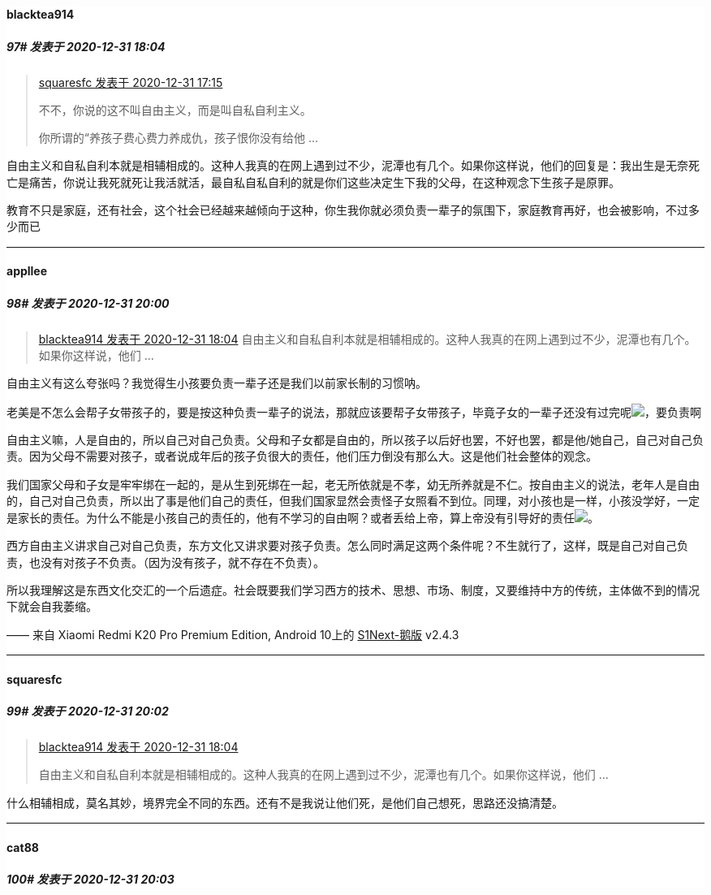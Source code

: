 ####  blacktea914  
##### 97#       发表于 2020-12-31 18:04


<blockquote><a href="httphttps://bbs.saraba1st.com/2b/forum.php?mod=redirect&amp;goto=findpost&amp;pid=49900366&amp;ptid=1980321" target="_blank">squaresfc 发表于 2020-12-31 17:15</a>

不不，你说的这不叫自由主义，而是叫自私自利主义。

你所谓的“养孩子费心费力养成仇，孩子恨你没有给他 ...</blockquote>
自由主义和自私自利本就是相辅相成的。这种人我真的在网上遇到过不少，泥潭也有几个。如果你这样说，他们的回复是：我出生是无奈死亡是痛苦，你说让我死就死让我活就活，最自私自私自利的就是你们这些决定生下我的父母，在这种观念下生孩子是原罪。

教育不只是家庭，还有社会，这个社会已经越来越倾向于这种，你生我你就必须负责一辈子的氛围下，家庭教育再好，也会被影响，不过多少而已


-----

####  appllee  
##### 98#       发表于 2020-12-31 20:00


<blockquote><a href="httphttps://bbs.saraba1st.com/2b/forum.php?mod=redirect&amp;goto=findpost&amp;pid=49900809&amp;ptid=1980321" target="_blank">blacktea914 发表于 2020-12-31 18:04</a>
自由主义和自私自利本就是相辅相成的。这种人我真的在网上遇到过不少，泥潭也有几个。如果你这样说，他们 ...</blockquote>
自由主义有这么夸张吗？我觉得生小孩要负责一辈子还是我们以前家长制的习惯呐。

老美是不怎么会帮子女带孩子的，要是按这种负责一辈子的说法，那就应该要帮子女带孩子，毕竟子女的一辈子还没有过完呢<img src="https://static.saraba1st.com/image/smiley/face2017/067.png" referrerpolicy="no-referrer">，要负责啊

自由主义嘛，人是自由的，所以自己对自己负责。父母和子女都是自由的，所以孩子以后好也罢，不好也罢，都是他/她自己，自己对自己负责。因为父母不需要对孩子，或者说成年后的孩子负很大的责任，他们压力倒没有那么大。这是他们社会整体的观念。

我们国家父母和子女是牢牢绑在一起的，是从生到死绑在一起，老无所依就是不孝，幼无所养就是不仁。按自由主义的说法，老年人是自由的，自己对自己负责，所以出了事是他们自己的责任，但我们国家显然会责怪子女照看不到位。同理，对小孩也是一样，小孩没学好，一定是家长的责任。为什么不能是小孩自己的责任的，他有不学习的自由啊？或者丢给上帝，算上帝没有引导好的责任<img src="https://static.saraba1st.com/image/smiley/face2017/065.png" referrerpolicy="no-referrer">。

西方自由主义讲求自己对自己负责，东方文化又讲求要对孩子负责。怎么同时满足这两个条件呢？不生就行了，这样，既是自己对自己负责，也没有对孩子不负责。（因为没有孩子，就不存在不负责）。

所以我理解这是东西文化交汇的一个后遗症。社会既要我们学习西方的技术、思想、市场、制度，又要维持中方的传统，主体做不到的情况下就会自我萎缩。


—— 来自 Xiaomi Redmi K20 Pro Premium Edition, Android 10上的 [S1Next-鹅版](https://github.com/ykrank/S1-Next/releases) v2.4.3


-----

####  squaresfc  
##### 99#       发表于 2020-12-31 20:02


<blockquote><a href="httphttps://bbs.saraba1st.com/2b/forum.php?mod=redirect&amp;goto=findpost&amp;pid=49900809&amp;ptid=1980321" target="_blank">blacktea914 发表于 2020-12-31 18:04</a>

自由主义和自私自利本就是相辅相成的。这种人我真的在网上遇到过不少，泥潭也有几个。如果你这样说，他们 ...</blockquote>
什么相辅相成，莫名其妙，境界完全不同的东西。还有不是我说让他们死，是他们自己想死，思路还没搞清楚。


-----

####  cat88  
##### 100#       发表于 2020-12-31 20:03
